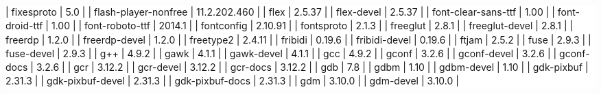 | fixesproto | 5.0 |
| flash-player-nonfree | 11.2.202.460 |
| flex | 2.5.37 |
| flex-devel | 2.5.37 |
| font-clear-sans-ttf | 1.00 |
| font-droid-ttf | 1.00 |
| font-roboto-ttf | 2014.1 |
| fontconfig | 2.10.91 |
| fontsproto | 2.1.3 |
| freeglut | 2.8.1 |
| freeglut-devel | 2.8.1 |
| freerdp | 1.2.0 |
| freerdp-devel | 1.2.0 |
| freetype2 | 2.4.11 |
| fribidi | 0.19.6 |
| fribidi-devel | 0.19.6 |
| ftjam | 2.5.2 |
| fuse | 2.9.3 |
| fuse-devel | 2.9.3 |
| g++ | 4.9.2 |
| gawk | 4.1.1 |
| gawk-devel | 4.1.1 |
| gcc | 4.9.2 |
| gconf | 3.2.6 |
| gconf-devel | 3.2.6 |
| gconf-docs | 3.2.6 |
| gcr | 3.12.2 |
| gcr-devel | 3.12.2 |
| gcr-docs | 3.12.2 |
| gdb | 7.8 |
| gdbm | 1.10 |
| gdbm-devel | 1.10 |
| gdk-pixbuf | 2.31.3 |
| gdk-pixbuf-devel | 2.31.3 |
| gdk-pixbuf-docs | 2.31.3 |
| gdm | 3.10.0 |
| gdm-devel | 3.10.0 |